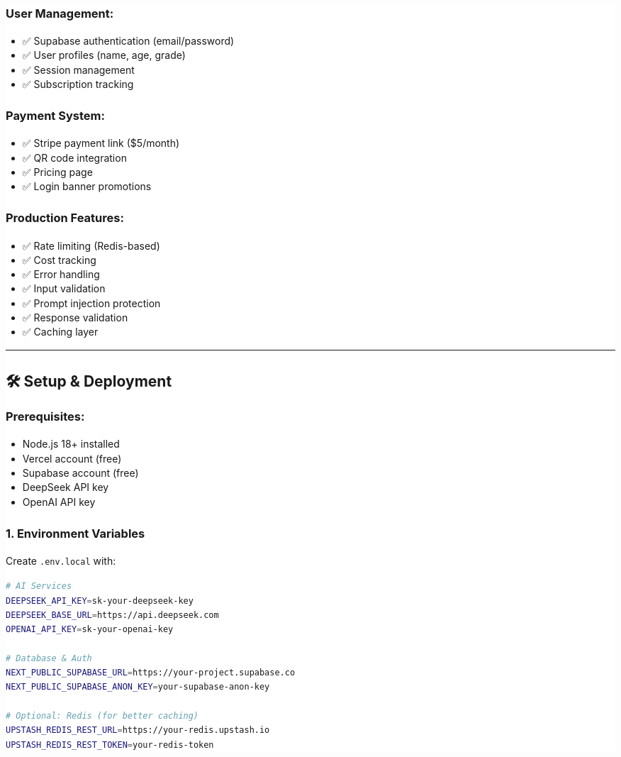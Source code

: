 ### **User Management:**
- ✅ Supabase authentication (email/password)
- ✅ User profiles (name, age, grade)
- ✅ Session management
- ✅ Subscription tracking

### **Payment System:**
- ✅ Stripe payment link ($5/month)
- ✅ QR code integration
- ✅ Pricing page
- ✅ Login banner promotions

### **Production Features:**
- ✅ Rate limiting (Redis-based)
- ✅ Cost tracking
- ✅ Error handling
- ✅ Input validation
- ✅ Prompt injection protection
- ✅ Response validation
- ✅ Caching layer

---

## 🛠️ Setup & Deployment

### **Prerequisites:**
- Node.js 18+ installed
- Vercel account (free)
- Supabase account (free)
- DeepSeek API key
- OpenAI API key

### **1. Environment Variables**

Create `.env.local` with:

```bash
# AI Services
DEEPSEEK_API_KEY=sk-your-deepseek-key
DEEPSEEK_BASE_URL=https://api.deepseek.com
OPENAI_API_KEY=sk-your-openai-key

# Database & Auth
NEXT_PUBLIC_SUPABASE_URL=https://your-project.supabase.co
NEXT_PUBLIC_SUPABASE_ANON_KEY=your-supabase-anon-key

# Optional: Redis (for better caching)
UPSTASH_REDIS_REST_URL=https://your-redis.upstash.io
UPSTASH_REDIS_REST_TOKEN=your-redis-token
```
